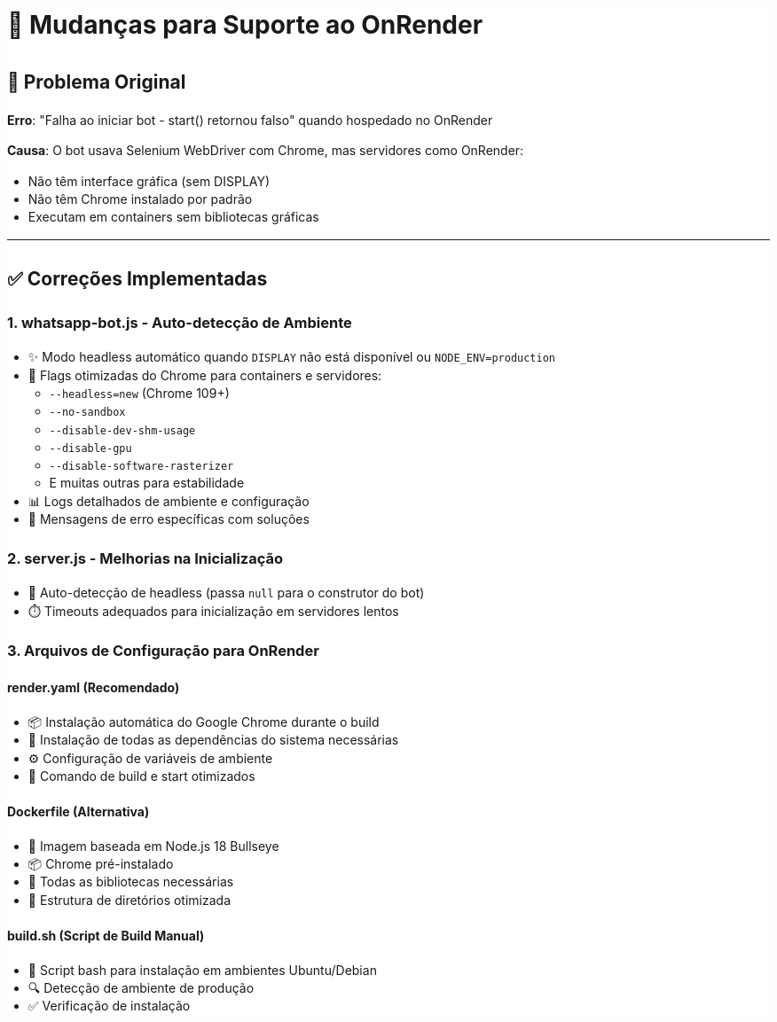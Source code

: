 # 📝 Mudanças para Suporte ao OnRender

## 🎯 Problema Original
**Erro**: "Falha ao iniciar bot - start() retornou falso" quando hospedado no OnRender

**Causa**: O bot usava Selenium WebDriver com Chrome, mas servidores como OnRender:
- Não têm interface gráfica (sem DISPLAY)
- Não têm Chrome instalado por padrão
- Executam em containers sem bibliotecas gráficas

---

## ✅ Correções Implementadas

### 1. **whatsapp-bot.js** - Auto-detecção de Ambiente
- ✨ Modo headless automático quando `DISPLAY` não está disponível ou `NODE_ENV=production`
- 🚀 Flags otimizadas do Chrome para containers e servidores:
  - `--headless=new` (Chrome 109+)
  - `--no-sandbox`
  - `--disable-dev-shm-usage`
  - `--disable-gpu`
  - `--disable-software-rasterizer`
  - E muitas outras para estabilidade
- 📊 Logs detalhados de ambiente e configuração
- 🔧 Mensagens de erro específicas com soluções

### 2. **server.js** - Melhorias na Inicialização
- 🔄 Auto-detecção de headless (passa `null` para o construtor do bot)
- ⏱️ Timeouts adequados para inicialização em servidores lentos

### 3. **Arquivos de Configuração para OnRender**

#### **render.yaml** (Recomendado)
- 📦 Instalação automática do Google Chrome durante o build
- 🔧 Instalação de todas as dependências do sistema necessárias
- ⚙️ Configuração de variáveis de ambiente
- 🎯 Comando de build e start otimizados

#### **Dockerfile** (Alternativa)
- 🐳 Imagem baseada em Node.js 18 Bullseye
- 📦 Chrome pré-instalado
- 🔧 Todas as bibliotecas necessárias
- 📁 Estrutura de diretórios otimizada

#### **build.sh** (Script de Build Manual)
- 🔨 Script bash para instalação em ambientes Ubuntu/Debian
- 🔍 Detecção de ambiente de produção
- ✅ Verificação de instalação
